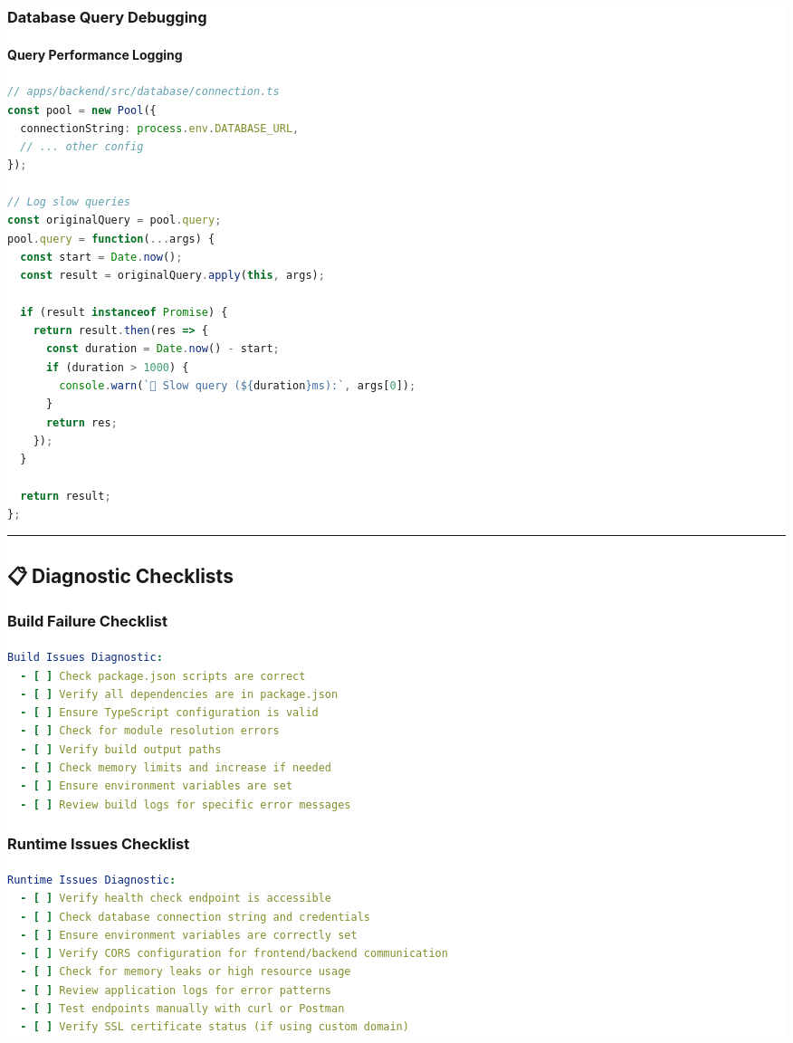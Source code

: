 ### Database Query Debugging

#### Query Performance Logging
```typescript
// apps/backend/src/database/connection.ts
const pool = new Pool({
  connectionString: process.env.DATABASE_URL,
  // ... other config
});

// Log slow queries
const originalQuery = pool.query;
pool.query = function(...args) {
  const start = Date.now();
  const result = originalQuery.apply(this, args);
  
  if (result instanceof Promise) {
    return result.then(res => {
      const duration = Date.now() - start;
      if (duration > 1000) {
        console.warn(`🐌 Slow query (${duration}ms):`, args[0]);
      }
      return res;
    });
  }
  
  return result;
};
```

---

## 📋 Diagnostic Checklists

### Build Failure Checklist
```yaml
Build Issues Diagnostic:
  - [ ] Check package.json scripts are correct
  - [ ] Verify all dependencies are in package.json
  - [ ] Ensure TypeScript configuration is valid
  - [ ] Check for module resolution errors
  - [ ] Verify build output paths
  - [ ] Check memory limits and increase if needed
  - [ ] Ensure environment variables are set
  - [ ] Review build logs for specific error messages
```

### Runtime Issues Checklist
```yaml
Runtime Issues Diagnostic:
  - [ ] Verify health check endpoint is accessible
  - [ ] Check database connection string and credentials
  - [ ] Ensure environment variables are correctly set
  - [ ] Verify CORS configuration for frontend/backend communication
  - [ ] Check for memory leaks or high resource usage
  - [ ] Review application logs for error patterns
  - [ ] Test endpoints manually with curl or Postman
  - [ ] Verify SSL certificate status (if using custom domain)
```
